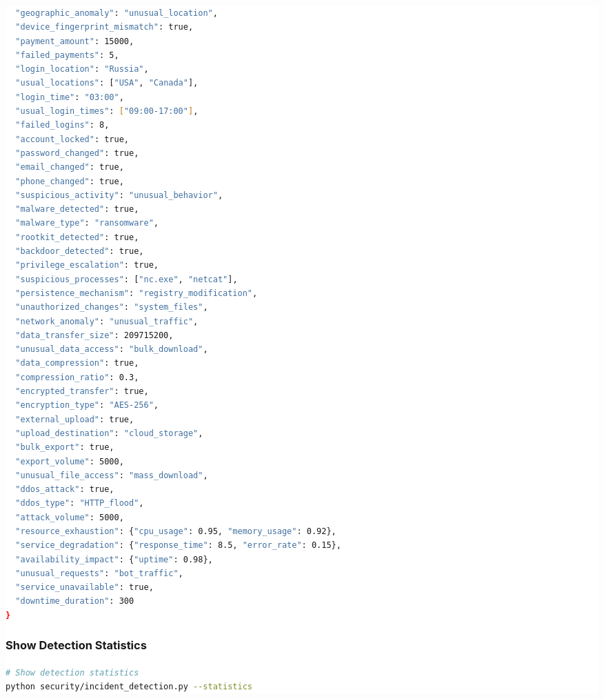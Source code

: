 ```bash
  "geographic_anomaly": "unusual_location",
  "device_fingerprint_mismatch": true,
  "payment_amount": 15000,
  "failed_payments": 5,
  "login_location": "Russia",
  "usual_locations": ["USA", "Canada"],
  "login_time": "03:00",
  "usual_login_times": ["09:00-17:00"],
  "failed_logins": 8,
  "account_locked": true,
  "password_changed": true,
  "email_changed": true,
  "phone_changed": true,
  "suspicious_activity": "unusual_behavior",
  "malware_detected": true,
  "malware_type": "ransomware",
  "rootkit_detected": true,
  "backdoor_detected": true,
  "privilege_escalation": true,
  "suspicious_processes": ["nc.exe", "netcat"],
  "persistence_mechanism": "registry_modification",
  "unauthorized_changes": "system_files",
  "network_anomaly": "unusual_traffic",
  "data_transfer_size": 209715200,
  "unusual_data_access": "bulk_download",
  "data_compression": true,
  "compression_ratio": 0.3,
  "encrypted_transfer": true,
  "encryption_type": "AES-256",
  "external_upload": true,
  "upload_destination": "cloud_storage",
  "bulk_export": true,
  "export_volume": 5000,
  "unusual_file_access": "mass_download",
  "ddos_attack": true,
  "ddos_type": "HTTP_flood",
  "attack_volume": 5000,
  "resource_exhaustion": {"cpu_usage": 0.95, "memory_usage": 0.92},
  "service_degradation": {"response_time": 8.5, "error_rate": 0.15},
  "availability_impact": {"uptime": 0.98},
  "unusual_requests": "bot_traffic",
  "service_unavailable": true,
  "downtime_duration": 300
}
```

### **Show Detection Statistics**
```bash
# Show detection statistics
python security/incident_detection.py --statistics
```
